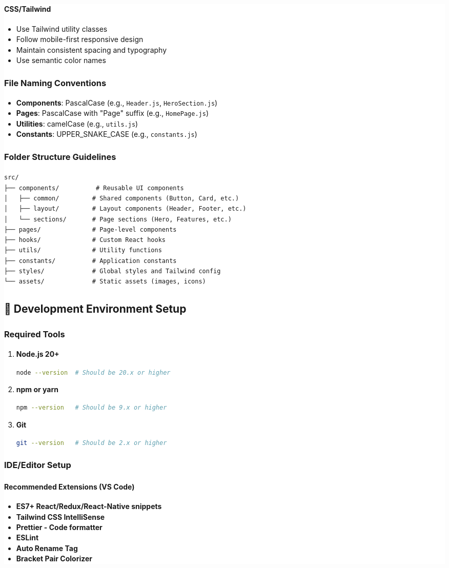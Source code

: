 #### CSS/Tailwind
- Use Tailwind utility classes
- Follow mobile-first responsive design
- Maintain consistent spacing and typography
- Use semantic color names

### File Naming Conventions

- **Components**: PascalCase (e.g., `Header.js`, `HeroSection.js`)
- **Pages**: PascalCase with "Page" suffix (e.g., `HomePage.js`)
- **Utilities**: camelCase (e.g., `utils.js`)
- **Constants**: UPPER_SNAKE_CASE (e.g., `constants.js`)

### Folder Structure Guidelines

```
src/
├── components/          # Reusable UI components
│   ├── common/         # Shared components (Button, Card, etc.)
│   ├── layout/         # Layout components (Header, Footer, etc.)
│   └── sections/       # Page sections (Hero, Features, etc.)
├── pages/              # Page-level components
├── hooks/              # Custom React hooks
├── utils/              # Utility functions
├── constants/          # Application constants
├── styles/             # Global styles and Tailwind config
└── assets/             # Static assets (images, icons)
```

## 🔧 Development Environment Setup

### Required Tools

1. **Node.js 20+**
   ```bash
   node --version  # Should be 20.x or higher
   ```

2. **npm or yarn**
   ```bash
   npm --version   # Should be 9.x or higher
   ```

3. **Git**
   ```bash
   git --version   # Should be 2.x or higher
   ```

### IDE/Editor Setup

#### Recommended Extensions (VS Code)
- **ES7+ React/Redux/React-Native snippets**
- **Tailwind CSS IntelliSense**
- **Prettier - Code formatter**
- **ESLint**
- **Auto Rename Tag**
- **Bracket Pair Colorizer**
